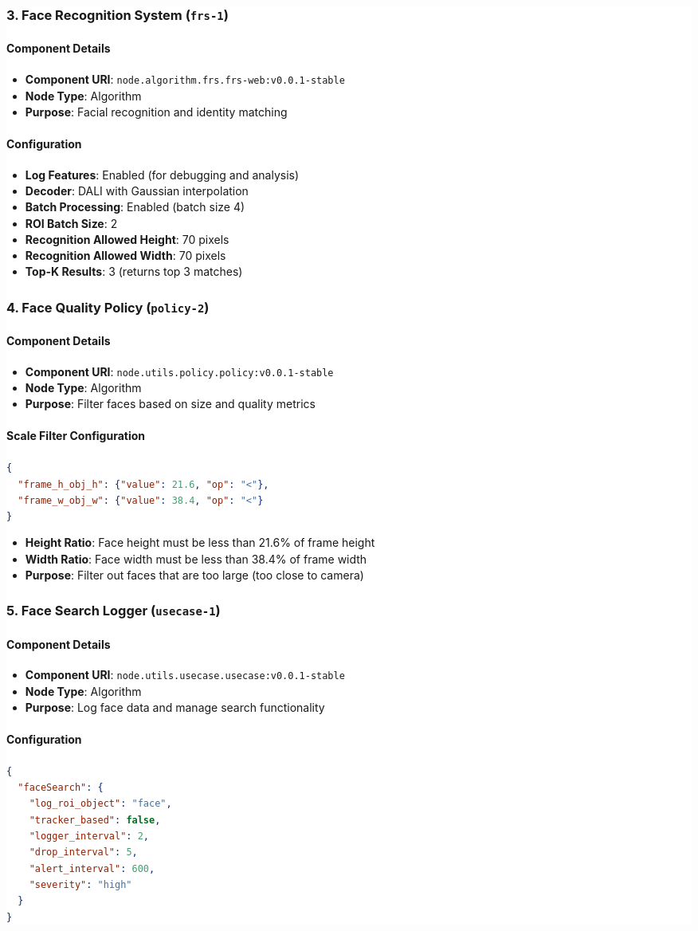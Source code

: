 ### 3. Face Recognition System (`frs-1`)

#### Component Details
- **Component URI**: `node.algorithm.frs.frs-web:v0.0.1-stable`
- **Node Type**: Algorithm
- **Purpose**: Facial recognition and identity matching

#### Configuration
- **Log Features**: Enabled (for debugging and analysis)
- **Decoder**: DALI with Gaussian interpolation
- **Batch Processing**: Enabled (batch size 4)
- **ROI Batch Size**: 2
- **Recognition Allowed Height**: 70 pixels
- **Recognition Allowed Width**: 70 pixels
- **Top-K Results**: 3 (returns top 3 matches)

### 4. Face Quality Policy (`policy-2`)

#### Component Details
- **Component URI**: `node.utils.policy.policy:v0.0.1-stable`
- **Node Type**: Algorithm
- **Purpose**: Filter faces based on size and quality metrics

#### Scale Filter Configuration
```json
{
  "frame_h_obj_h": {"value": 21.6, "op": "<"},
  "frame_w_obj_w": {"value": 38.4, "op": "<"}
}
```
- **Height Ratio**: Face height must be less than 21.6% of frame height
- **Width Ratio**: Face width must be less than 38.4% of frame width
- **Purpose**: Filter out faces that are too large (too close to camera)

### 5. Face Search Logger (`usecase-1`)

#### Component Details
- **Component URI**: `node.utils.usecase.usecase:v0.0.1-stable`
- **Node Type**: Algorithm
- **Purpose**: Log face data and manage search functionality

#### Configuration
```json
{
  "faceSearch": {
    "log_roi_object": "face",
    "tracker_based": false,
    "logger_interval": 2,
    "drop_interval": 5,
    "alert_interval": 600,
    "severity": "high"
  }
}
```
